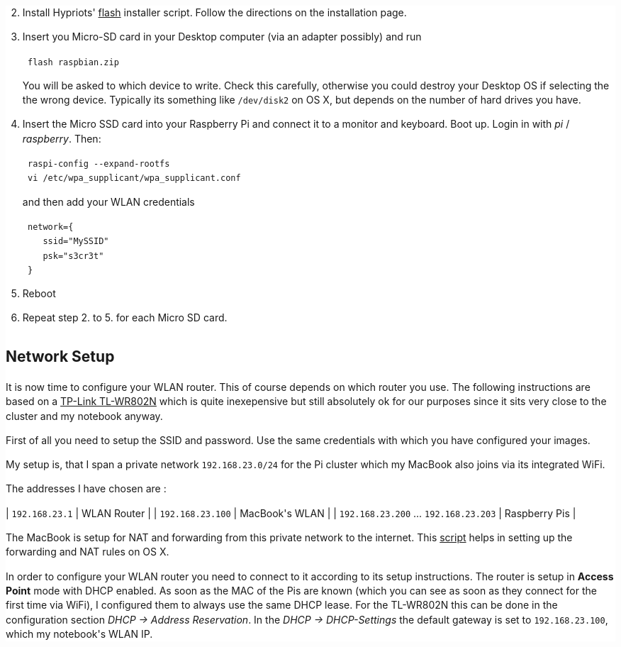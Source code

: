 2. Install Hypriots' [flash](https://github.com/hypriot/flash) installer script. Follow the directions on the installation page.
3. Insert you Micro-SD card in your Desktop computer (via an adapter possibly) and run

        flash raspbian.zip

   You will be asked to which device to write. Check this carefully, otherwise you could destroy your Desktop OS if selecting the the wrong device. Typically its something like `/dev/disk2` on OS X, but depends on the number of hard drives you have.
4. Insert the Micro SSD card into your Raspberry Pi and connect it to a monitor and keyboard. Boot up. Login in with *pi* / *raspberry*. Then:

        raspi-config --expand-rootfs
        vi /etc/wpa_supplicant/wpa_supplicant.conf

   and then add your WLAN credentials

        network={
           ssid="MySSID"
           psk="s3cr3t"
        }

5. Reboot
6. Repeat step 2. to 5. for each Micro SD card.

## Network Setup

It is now time to configure your WLAN router. This of course depends on which router you use. The following instructions are based on a [TP-Link TL-WR802N](http://www.tp-link.de/products/details/TL-WR802N.html) which is quite inexepensive but still absolutely ok for our purposes since it sits very close to the cluster and my notebook anyway.

First of all you need to setup the SSID and password. Use the same credentials with which you have configured your images.

My setup is, that I span a private network `192.168.23.0/24` for the Pi cluster which my MacBook also joins via its integrated WiFi.

The addresses I have chosen are :

| `192.168.23.1` | WLAN Router |
| `192.168.23.100` |  MacBook's WLAN |
| `192.168.23.200` ... `192.168.23.203` | Raspberry Pis |

The MacBook is setup for NAT and forwarding from this private network to the internet. This [script](https://github.com/Project31/ansible-kubernetes-openshift-pi3/blob/master/tools/setup_nat_on_osx.sh) helps in setting up the forwarding and NAT rules on OS X.

In order to configure your WLAN router you need to connect to it according to its setup instructions. The router is setup in **Access Point** mode with DHCP enabled. As soon as the MAC of the Pis are known (which you can see as soon as they connect for the first time via WiFi), I configured them to always use the same DHCP lease. For the TL-WR802N this can be done in the configuration section *DHCP -> Address Reservation*. In the *DHCP -> DHCP-Settings* the default gateway is set to `192.168.23.100`, which my notebook's WLAN IP.

